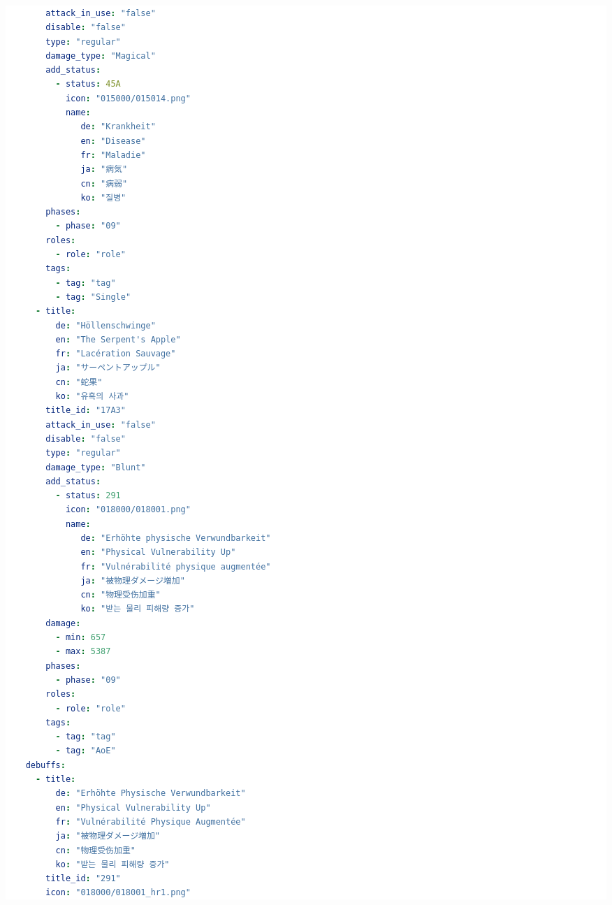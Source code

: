 ```yaml
        attack_in_use: "false"
        disable: "false"
        type: "regular"
        damage_type: "Magical"
        add_status:
          - status: 45A
            icon: "015000/015014.png"
            name:
               de: "Krankheit"
               en: "Disease"
               fr: "Maladie"
               ja: "病気"
               cn: "病弱"
               ko: "질병"
        phases:
          - phase: "09"
        roles:
          - role: "role"
        tags:
          - tag: "tag"
          - tag: "Single"
      - title:
          de: "Höllenschwinge"
          en: "The Serpent's Apple"
          fr: "Lacération Sauvage"
          ja: "サーペントアップル"
          cn: "蛇果"
          ko: "유혹의 사과"
        title_id: "17A3"
        attack_in_use: "false"
        disable: "false"
        type: "regular"
        damage_type: "Blunt"
        add_status:
          - status: 291
            icon: "018000/018001.png"
            name:
               de: "Erhöhte physische Verwundbarkeit"
               en: "Physical Vulnerability Up"
               fr: "Vulnérabilité physique augmentée"
               ja: "被物理ダメージ増加"
               cn: "物理受伤加重"
               ko: "받는 물리 피해량 증가"
        damage:
          - min: 657
          - max: 5387
        phases:
          - phase: "09"
        roles:
          - role: "role"
        tags:
          - tag: "tag"
          - tag: "AoE"
    debuffs:
      - title:
          de: "Erhöhte Physische Verwundbarkeit"
          en: "Physical Vulnerability Up"
          fr: "Vulnérabilité Physique Augmentée"
          ja: "被物理ダメージ増加"
          cn: "物理受伤加重"
          ko: "받는 물리 피해량 증가"
        title_id: "291"
        icon: "018000/018001_hr1.png"
```